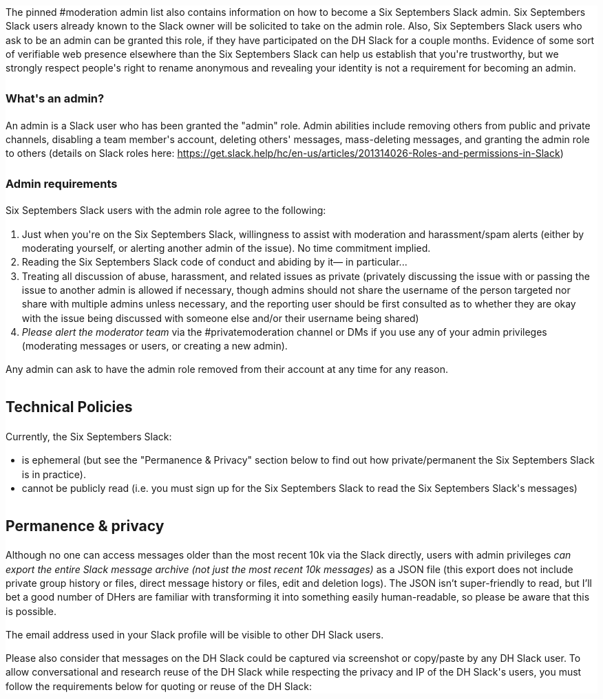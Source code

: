 The pinned #moderation admin list also contains information on how to become a Six Septembers Slack admin. Six Septembers Slack users already known to the Slack owner will be solicited to take on the admin role. Also, Six Septembers Slack users who ask to be an admin can be granted this role, if they have participated on the DH Slack for a couple months. Evidence of some sort of verifiable web presence elsewhere than the Six Septembers Slack can help us establish that you're trustworthy, but we strongly respect people's right to rename anonymous and revealing your identity is not a requirement for becoming an admin.

### What's an admin?
An admin is a Slack user who has been granted the "admin" role. Admin abilities include removing others from public and private channels, disabling a team member's account, deleting others' messages, mass-deleting messages, and granting the admin role to others (details on Slack roles here: https://get.slack.help/hc/en-us/articles/201314026-Roles-and-permissions-in-Slack)

### Admin requirements
Six Septembers Slack users with the admin role agree to the following:

1. Just when you're on the Six Septembers Slack, willingness to assist with moderation and harassment/spam alerts (either by moderating yourself, or alerting another admin of the issue). No time commitment implied.
2. Reading the Six Septembers Slack code of conduct and abiding by it— in particular...
3. Treating all discussion of abuse, harassment, and related issues as private (privately discussing the issue with or passing the issue to another admin is allowed if necessary, though admins should not share the username of the person targeted nor share with multiple admins unless necessary, and the reporting user should be first consulted as to whether they are okay with the issue being discussed with someone else and/or their username being shared)
3. *Please alert the moderator team* via the #privatemoderation channel or DMs if you use any of your admin privileges (moderating messages or users, or creating a new admin).

Any admin can ask to have the admin role removed from their account at any time for any reason.

## Technical Policies
Currently, the Six Septembers Slack:

* is ephemeral (but see the "Permanence & Privacy" section below to find out how private/permanent the Six Septembers Slack is in practice).
* cannot be publicly read (i.e. you must sign up for the Six Septembers Slack to read the Six Septembers Slack's messages)

## Permanence & privacy
Although no one can access messages older than the most recent 10k via the Slack directly, users with admin privileges *can export the entire Slack message archive (not just the most recent 10k messages)* as a JSON file (this export does not include private group history or files, direct message history or files, edit and deletion logs). The JSON isn’t super-friendly to read, but I’ll bet a good number of DHers are familiar with transforming it into something easily human-readable, so please be aware that this is possible. 

The email address used in your Slack profile will be visible to other DH Slack users.

Please also consider that messages on the DH Slack could be captured via screenshot or copy/paste by any DH Slack user. To allow conversational and research reuse of the DH Slack while respecting the privacy and IP of the DH Slack's users, you must follow the requirements below for quoting or reuse of the DH Slack:
